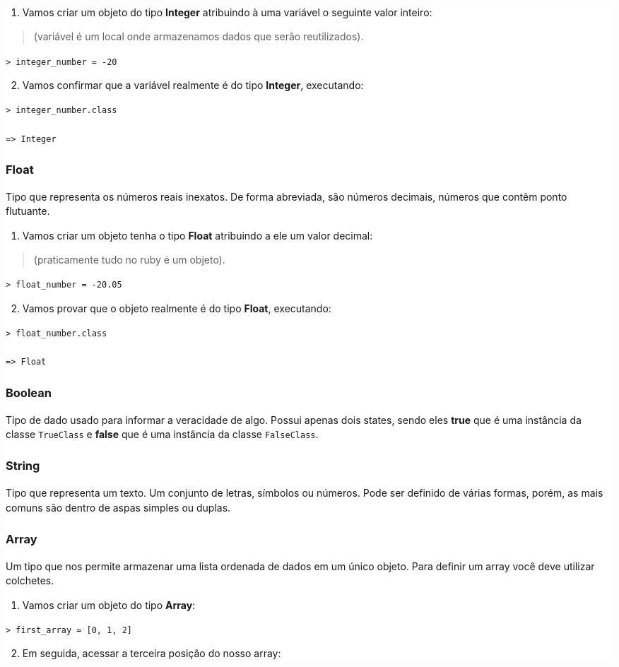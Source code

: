 1. Vamos criar um objeto do tipo **Integer** atribuindo à uma variável o seguinte valor inteiro:

> (variável é um local onde armazenamos dados que serão reutilizados).
 
``` RB
> integer_number = -20
```

2. Vamos confirmar que a variável realmente é do tipo **Integer**, executando:

```  RB
> integer_number.class

=> Integer
```

### Float

Tipo que representa os números reais inexatos.  De forma abreviada, são números decimais, números que contêm ponto flutuante.

1. Vamos criar um objeto tenha o tipo **Float** atribuindo a ele um valor decimal:

> (praticamente tudo no ruby é um objeto).

``` RB
> float_number = -20.05
```

2. Vamos provar que o objeto realmente é do tipo **Float**, executando:

``` RB
> float_number.class

=> Float
```
### Boolean

Tipo de dado usado para informar a veracidade de algo. Possui apenas dois states, sendo eles **true** que é uma instância da classe `TrueClass` e **false** que é uma instância da classe `FalseClass`.
 
### String

Tipo que representa um texto. Um conjunto de letras, símbolos ou números. Pode ser definido de várias formas, porém, as mais comuns são dentro de aspas simples ou duplas.

### Array

Um tipo que nos permite armazenar uma lista ordenada de dados em um único objeto. Para definir um array você deve utilizar colchetes.

1. Vamos criar um objeto do tipo **Array**:

``` RB
> first_array = [0, 1, 2]
```

2. Em seguida, acessar a terceira posição do nosso array:
